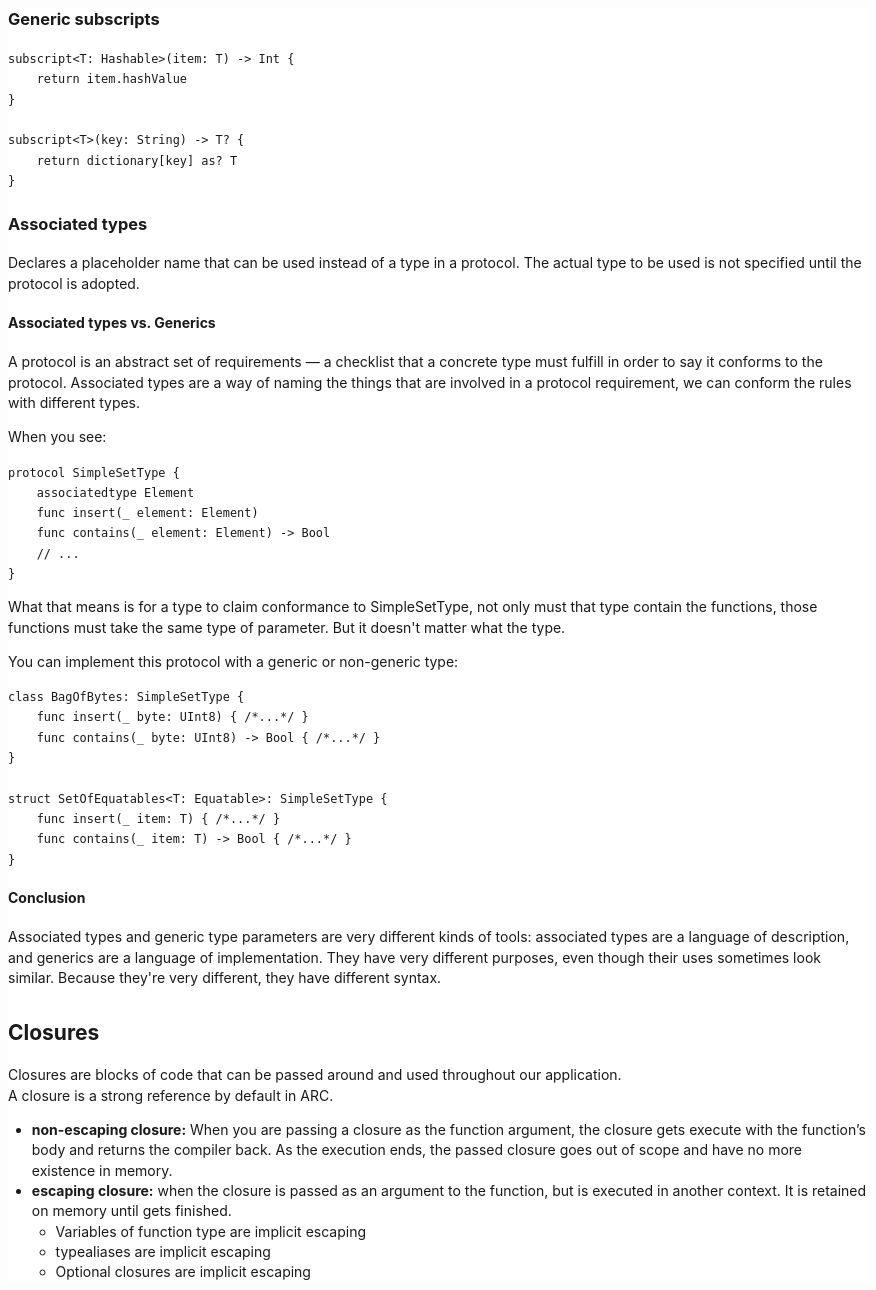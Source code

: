 ### Generic subscripts
```
subscript<T: Hashable>(item: T) -> Int {
    return item.hashValue
}

subscript<T>(key: String) -> T? {
    return dictionary[key] as? T
}
```

### Associated types
Declares a placeholder name that can be used instead of a type in a protocol. The actual type to be used is not specified until the protocol is adopted.
#### Associated types vs. Generics
A protocol is an abstract set of requirements — a checklist that a concrete type must fulfill in order to say it conforms to the protocol. Associated types are a way of naming the things that are involved in a protocol requirement, we can conform the rules with different types.

When you see:
```
protocol SimpleSetType {
    associatedtype Element
    func insert(_ element: Element)
    func contains(_ element: Element) -> Bool
    // ...
}
```
What that means is for a type to claim conformance to SimpleSetType, not only must that type contain the functions, those functions must take the same type of parameter. But it doesn't matter what the type.

You can implement this protocol with a generic or non-generic type:

```
class BagOfBytes: SimpleSetType {
    func insert(_ byte: UInt8) { /*...*/ }
    func contains(_ byte: UInt8) -> Bool { /*...*/ }
}

struct SetOfEquatables<T: Equatable>: SimpleSetType {
    func insert(_ item: T) { /*...*/ }
    func contains(_ item: T) -> Bool { /*...*/ }
}
```

#### Conclusion
Associated types and generic type parameters are very different kinds of tools: associated types are a language of description, and generics are a language of implementation. They have very different purposes, even though their uses sometimes look similar. Because they're very different, they have different syntax.

## Closures
Closures are blocks of code that can be passed around and used throughout our application. <br>
A closure is a strong reference by default in ARC.
* **non-escaping closure:**  When you are passing a closure as the function argument, the closure gets execute with the function’s body and returns the compiler back. As the execution ends, the passed closure goes out of scope and have no more existence in memory.
* **escaping closure:** when the closure is passed as an argument to the function, but is executed in another context. It is retained on memory until gets finished. 
    * Variables of function type are implicit escaping
    * typealiases are implicit escaping
    * Optional closures are implicit escaping   
